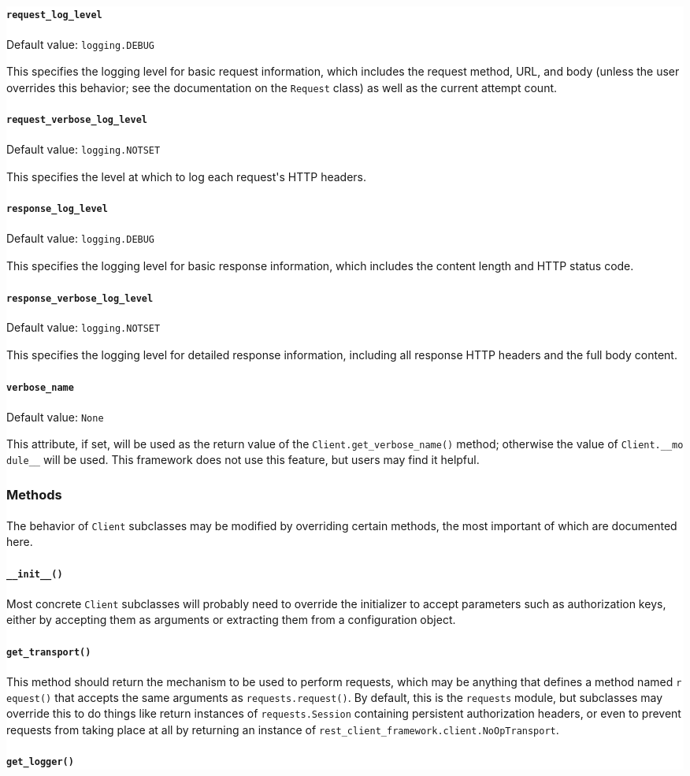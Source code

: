 #### `request_log_level`

Default value: `logging.DEBUG`

This specifies the logging level for basic request information, which includes the request method, URL, and body (unless the user overrides this behavior; see the documentation on the `Request` class) as well as the current attempt count.

#### `request_verbose_log_level`

Default value: `logging.NOTSET`

This specifies the level at which to log each request's HTTP headers.

#### `response_log_level`

Default value: `logging.DEBUG`

This specifies the logging level for basic response information, which includes the content length and HTTP status code.

#### `response_verbose_log_level`

Default value: `logging.NOTSET`

This specifies the logging level for detailed response information, including all response HTTP headers and the full body content.

#### `verbose_name`

Default value: `None`

This attribute, if set, will be used as the return value of the `Client.get_verbose_name()` method; otherwise the value of `Client.__module__` will be used. This framework does not use this feature, but users may find it helpful.

### Methods

The behavior of `Client` subclasses may be modified by overriding certain methods, the most important of which are documented here.

#### `__init__()`

Most concrete `Client` subclasses will probably need to override the initializer to accept parameters such as authorization keys, either by accepting them as arguments or extracting them from a configuration object.

#### `get_transport()`

This method should return the mechanism to be used to perform requests, which may be anything that defines a method named `request()` that accepts the same arguments as `requests.request()`. By default, this is the `requests` module, but subclasses may override this to do things like return instances of `requests.Session` containing persistent authorization headers, or even to prevent requests from taking place at all by returning an instance of `rest_client_framework.client.NoOpTransport`.

#### `get_logger()`
